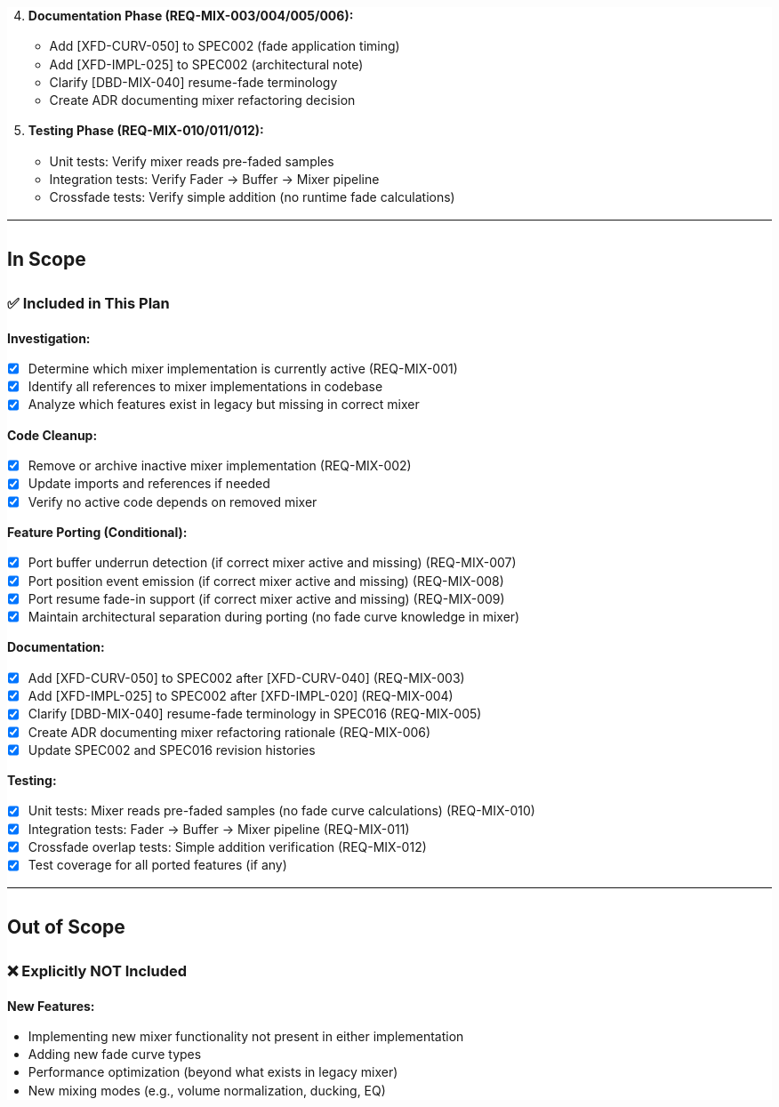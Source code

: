 4. **Documentation Phase (REQ-MIX-003/004/005/006):**
   - Add [XFD-CURV-050] to SPEC002 (fade application timing)
   - Add [XFD-IMPL-025] to SPEC002 (architectural note)
   - Clarify [DBD-MIX-040] resume-fade terminology
   - Create ADR documenting mixer refactoring decision

5. **Testing Phase (REQ-MIX-010/011/012):**
   - Unit tests: Verify mixer reads pre-faded samples
   - Integration tests: Verify Fader → Buffer → Mixer pipeline
   - Crossfade tests: Verify simple addition (no runtime fade calculations)

---

## In Scope

### ✅ Included in This Plan

**Investigation:**
- [x] Determine which mixer implementation is currently active (REQ-MIX-001)
- [x] Identify all references to mixer implementations in codebase
- [x] Analyze which features exist in legacy but missing in correct mixer

**Code Cleanup:**
- [x] Remove or archive inactive mixer implementation (REQ-MIX-002)
- [x] Update imports and references if needed
- [x] Verify no active code depends on removed mixer

**Feature Porting (Conditional):**
- [x] Port buffer underrun detection (if correct mixer active and missing) (REQ-MIX-007)
- [x] Port position event emission (if correct mixer active and missing) (REQ-MIX-008)
- [x] Port resume fade-in support (if correct mixer active and missing) (REQ-MIX-009)
- [x] Maintain architectural separation during porting (no fade curve knowledge in mixer)

**Documentation:**
- [x] Add [XFD-CURV-050] to SPEC002 after [XFD-CURV-040] (REQ-MIX-003)
- [x] Add [XFD-IMPL-025] to SPEC002 after [XFD-IMPL-020] (REQ-MIX-004)
- [x] Clarify [DBD-MIX-040] resume-fade terminology in SPEC016 (REQ-MIX-005)
- [x] Create ADR documenting mixer refactoring rationale (REQ-MIX-006)
- [x] Update SPEC002 and SPEC016 revision histories

**Testing:**
- [x] Unit tests: Mixer reads pre-faded samples (no fade curve calculations) (REQ-MIX-010)
- [x] Integration tests: Fader → Buffer → Mixer pipeline (REQ-MIX-011)
- [x] Crossfade overlap tests: Simple addition verification (REQ-MIX-012)
- [x] Test coverage for all ported features (if any)

---

## Out of Scope

### ❌ Explicitly NOT Included

**New Features:**
- Implementing new mixer functionality not present in either implementation
- Adding new fade curve types
- Performance optimization (beyond what exists in legacy mixer)
- New mixing modes (e.g., volume normalization, ducking, EQ)
